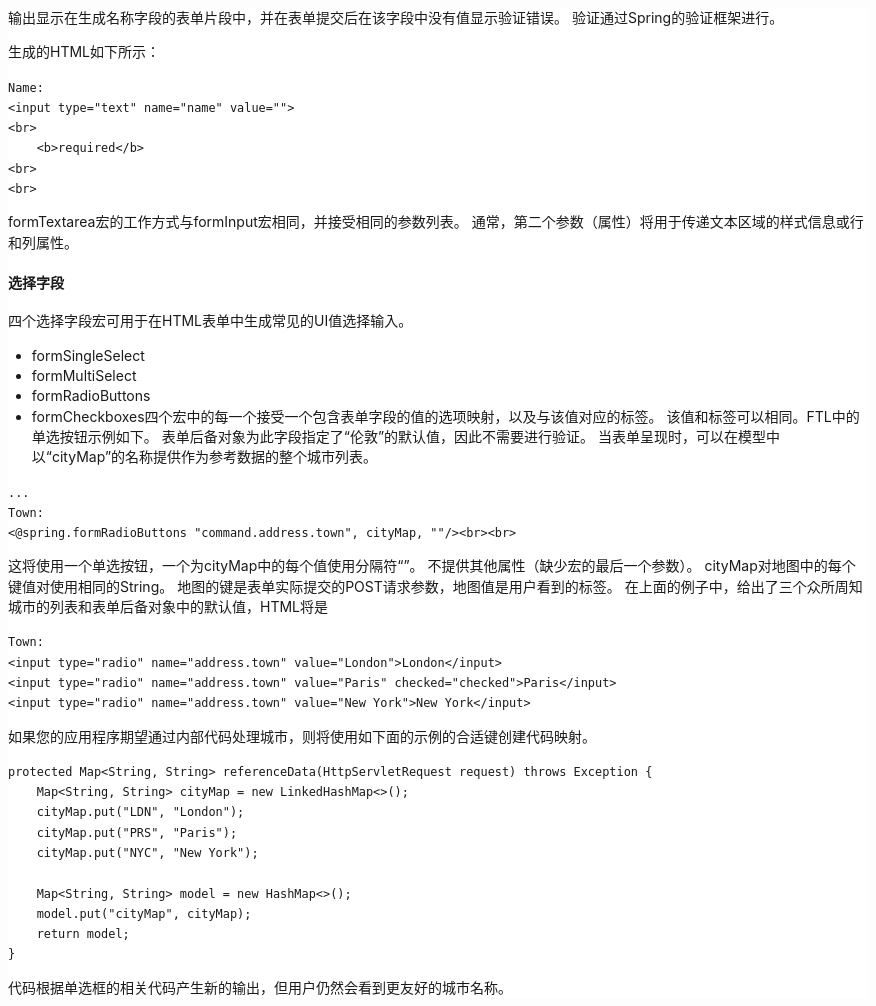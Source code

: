 输出显示在生成名称字段的表单片段中，并在表单提交后在该字段中没有值显示验证错误。 验证通过Spring的验证框架进行。

生成的HTML如下所示：

```
Name:
<input type="text" name="name" value="">
<br>
    <b>required</b>
<br>
<br>
```

formTextarea宏的工作方式与formInput宏相同，并接受相同的参数列表。 通常，第二个参数（属性）将用于传递文本区域的样式信息或行和列属性。

#### 选择字段

四个选择字段宏可用于在HTML表单中生成常见的UI值选择输入。

* formSingleSelect
* formMultiSelect
* formRadioButtons
* formCheckboxes四个宏中的每一个接受一个包含表单字段的值的选项映射，以及与该值对应的标签。 该值和标签可以相同。FTL中的单选按钮示例如下。 表单后备对象为此字段指定了“伦敦”的默认值，因此不需要进行验证。 当表单呈现时，可以在模型中以“cityMap”的名称提供作为参考数据的整个城市列表。

```
...
Town:
<@spring.formRadioButtons "command.address.town", cityMap, ""/><br><br>
```

这将使用一个单选按钮，一个为cityMap中的每个值使用分隔符“”。 不提供其他属性（缺少宏的最后一个参数）。 cityMap对地图中的每个键值对使用相同的String。 地图的键是表单实际提交的POST请求参数，地图值是用户看到的标签。 在上面的例子中，给出了三个众所周知城市的列表和表单后备对象中的默认值，HTML将是

```
Town:
<input type="radio" name="address.town" value="London">London</input>
<input type="radio" name="address.town" value="Paris" checked="checked">Paris</input>
<input type="radio" name="address.town" value="New York">New York</input>
```

如果您的应用程序期望通过内部代码处理城市，则将使用如下面的示例的合适键创建代码映射。

```
protected Map<String, String> referenceData(HttpServletRequest request) throws Exception {
    Map<String, String> cityMap = new LinkedHashMap<>();
    cityMap.put("LDN", "London");
    cityMap.put("PRS", "Paris");
    cityMap.put("NYC", "New York");

    Map<String, String> model = new HashMap<>();
    model.put("cityMap", cityMap);
    return model;
}
```

代码根据单选框的相关代码产生新的输出，但用户仍然会看到更友好的城市名称。
